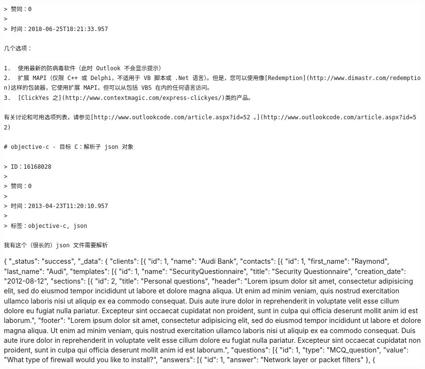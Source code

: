```
> 赞同：0
> 
> 时间：2018-06-25T18:21:33.957

几个选项：

1.  使用最新的防病毒软件（此时 Outlook 不会显示提示）
2.  扩展 MAPI（仅限 C++ 或 Delphi，不适用于 VB 脚本或 .Net 语言）。但是，您可以使用像[Redemption](http://www.dimastr.com/redemption)这样的包装器，它使用扩展 MAPI，但可以从包括 VBS 在内的任何语言访问。
3.  [ClickYes 之](http://www.contextmagic.com/express-clickyes/)类的产品。

有关讨论和可用选项列表，请参见[http://www.outlookcode.com/article.aspx?id=52 。](http://www.outlookcode.com/article.aspx?id=52)

# objective-c - 目标 C：解析子 json 对象

> ID：16168028
> 
> 赞同：0
> 
> 时间：2013-04-23T11:20:10.957
> 
> 标签：objective-c, json

我有这个（很长的）json 文件需要解析

```
{
  "_status": "success",
  "_data": {
    "clients": [{
        "id": 1,
        "name": "Audi Bank",
        "contacts": [{
            "id": 1,
            "first_name": "Raymond",
            "last_name": "Audi",
            "templates": [{
                "id": 1,
                "name": "SecurityQuestionnaire",
                "title": "Security Questionnaire",
                "creation_date": "2012-08-12",
                "sections": [{
                    "id": 2,
                    "title": "Personal questions",
                    "header": "Lorem ipsum dolor sit amet, consectetur adipisicing elit, sed do eiusmod tempor incididunt ut labore et dolore magna aliqua. Ut enim ad minim veniam, quis nostrud exercitation ullamco laboris nisi ut aliquip ex ea commodo consequat. Duis aute irure dolor in reprehenderit in voluptate velit esse cillum dolore eu fugiat nulla pariatur. Excepteur sint occaecat cupidatat non proident, sunt in culpa qui officia deserunt mollit anim id est laborum.",
                    "footer": "Lorem ipsum dolor sit amet, consectetur adipisicing elit, sed do eiusmod tempor incididunt ut labore et dolore magna aliqua. Ut enim ad minim veniam, quis nostrud exercitation ullamco laboris nisi ut aliquip ex ea commodo consequat. Duis aute irure dolor in reprehenderit in voluptate velit esse cillum dolore eu fugiat nulla pariatur. Excepteur sint occaecat cupidatat non proident, sunt in culpa qui officia deserunt mollit anim id est laborum.",
                    "questions": [{
                        "id": 1,
                        "type": "MCQ_question",
                        "value": "What type of firewall would you like to install?",
                        "answers": [{
                            "id": 1,
                            "answer": "Network layer or packet filters"
                          }, {
